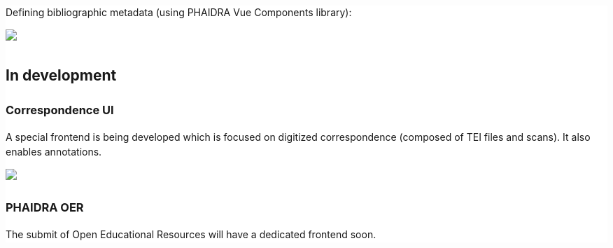 Defining bibliographic metadata (using PHAIDRA Vue Components library):

<img src="../pictures/bookimporter_metadata.png" height="600px"></img>

## In development

### Correspondence UI

A special frontend is being developed which is focused on digitized correspondence (composed of TEI files and scans). It also enables annotations.

<img src="../pictures/correspondence.png" height="600px"></img>

### PHAIDRA OER

The submit of Open Educational Resources will have a dedicated frontend soon.
